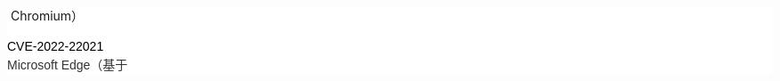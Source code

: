   Chromium）</span></p></td><td width="85" valign="top" style="border-top: none;border-left: none;border-bottom: 1pt solid rgb(163, 163, 163);border-right: 1pt solid rgb(163, 163, 163);background: white;padding: 4pt;"><p style="margin:0cm;"><span style="color: black;font-family: 微软雅黑, sans-serif;font-size: 14px;">CVE-2022-22021</span></p></td><td width="269" valign="top" style="border-top: none;border-left: none;border-bottom: 1pt solid rgb(163, 163, 163);border-right: 1pt solid rgb(163, 163, 163);background: white;padding: 4pt;"><p style="margin:0cm;"><span style="font-family: 微软雅黑, sans-serif;color: rgb(51, 51, 51);font-size: 14px;">Microsoft Edge（基于